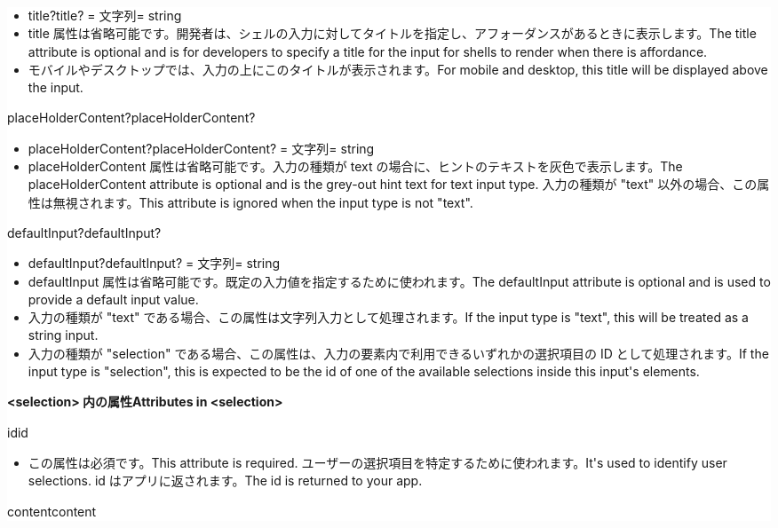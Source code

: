 -   <span data-ttu-id="421cc-200">title?</span><span class="sxs-lookup"><span data-stu-id="421cc-200">title?</span></span> <span data-ttu-id="421cc-201"> = 文字列</span><span class="sxs-lookup"><span data-stu-id="421cc-201">= string</span></span>
-   <span data-ttu-id="421cc-202">title 属性は省略可能です。開発者は、シェルの入力に対してタイトルを指定し、アフォーダンスがあるときに表示します。</span><span class="sxs-lookup"><span data-stu-id="421cc-202">The title attribute is optional and is for developers to specify a title for the input for shells to render when there is affordance.</span></span>
-   <span data-ttu-id="421cc-203">モバイルやデスクトップでは、入力の上にこのタイトルが表示されます。</span><span class="sxs-lookup"><span data-stu-id="421cc-203">For mobile and desktop, this title will be displayed above the input.</span></span>

<span data-ttu-id="421cc-204">placeHolderContent?</span><span class="sxs-lookup"><span data-stu-id="421cc-204">placeHolderContent?</span></span>

-   <span data-ttu-id="421cc-205">placeHolderContent?</span><span class="sxs-lookup"><span data-stu-id="421cc-205">placeHolderContent?</span></span> <span data-ttu-id="421cc-206"> = 文字列</span><span class="sxs-lookup"><span data-stu-id="421cc-206">= string</span></span>
-   <span data-ttu-id="421cc-207">placeHolderContent 属性は省略可能です。入力の種類が text の場合に、ヒントのテキストを灰色で表示します。</span><span class="sxs-lookup"><span data-stu-id="421cc-207">The placeHolderContent attribute is optional and is the grey-out hint text for text input type.</span></span> <span data-ttu-id="421cc-208">入力の種類が "text" 以外の場合、この属性は無視されます。</span><span class="sxs-lookup"><span data-stu-id="421cc-208">This attribute is ignored when the input type is not "text".</span></span>

<span data-ttu-id="421cc-209">defaultInput?</span><span class="sxs-lookup"><span data-stu-id="421cc-209">defaultInput?</span></span>

-   <span data-ttu-id="421cc-210">defaultInput?</span><span class="sxs-lookup"><span data-stu-id="421cc-210">defaultInput?</span></span> <span data-ttu-id="421cc-211"> = 文字列</span><span class="sxs-lookup"><span data-stu-id="421cc-211">= string</span></span>
-   <span data-ttu-id="421cc-212">defaultInput 属性は省略可能です。既定の入力値を指定するために使われます。</span><span class="sxs-lookup"><span data-stu-id="421cc-212">The defaultInput attribute is optional and is used to provide a default input value.</span></span>
-   <span data-ttu-id="421cc-213">入力の種類が "text" である場合、この属性は文字列入力として処理されます。</span><span class="sxs-lookup"><span data-stu-id="421cc-213">If the input type is "text", this will be treated as a string input.</span></span>
-   <span data-ttu-id="421cc-214">入力の種類が "selection" である場合、この属性は、入力の要素内で利用できるいずれかの選択項目の ID として処理されます。</span><span class="sxs-lookup"><span data-stu-id="421cc-214">If the input type is "selection", this is expected to be the id of one of the available selections inside this input's elements.</span></span>

**<span data-ttu-id="421cc-215">&lt;selection> 内の属性</span><span class="sxs-lookup"><span data-stu-id="421cc-215">Attributes in &lt;selection</span></span>&gt;**

<span data-ttu-id="421cc-216">id</span><span class="sxs-lookup"><span data-stu-id="421cc-216">id</span></span>

-   <span data-ttu-id="421cc-217">この属性は必須です。</span><span class="sxs-lookup"><span data-stu-id="421cc-217">This attribute is required.</span></span> <span data-ttu-id="421cc-218">ユーザーの選択項目を特定するために使われます。</span><span class="sxs-lookup"><span data-stu-id="421cc-218">It's used to identify user selections.</span></span> <span data-ttu-id="421cc-219">id はアプリに返されます。</span><span class="sxs-lookup"><span data-stu-id="421cc-219">The id is returned to your app.</span></span>

<span data-ttu-id="421cc-220">content</span><span class="sxs-lookup"><span data-stu-id="421cc-220">content</span></span>
